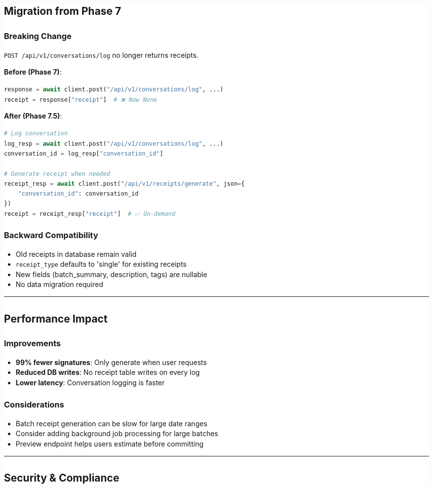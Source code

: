 
## Migration from Phase 7

### Breaking Change

`POST /api/v1/conversations/log` no longer returns receipts.

**Before (Phase 7)**:
```python
response = await client.post("/api/v1/conversations/log", ...)
receipt = response["receipt"]  # ❌ Now None
```

**After (Phase 7.5)**:
```python
# Log conversation
log_resp = await client.post("/api/v1/conversations/log", ...)
conversation_id = log_resp["conversation_id"]

# Generate receipt when needed
receipt_resp = await client.post("/api/v1/receipts/generate", json={
    "conversation_id": conversation_id
})
receipt = receipt_resp["receipt"]  # ✅ On-demand
```

### Backward Compatibility

- Old receipts in database remain valid
- `receipt_type` defaults to 'single' for existing receipts
- New fields (batch_summary, description, tags) are nullable
- No data migration required

---

## Performance Impact

### Improvements

- **99% fewer signatures**: Only generate when user requests
- **Reduced DB writes**: No receipt table writes on every log
- **Lower latency**: Conversation logging is faster

### Considerations

- Batch receipt generation can be slow for large date ranges
- Consider adding background job processing for large batches
- Preview endpoint helps users estimate before committing

---

## Security & Compliance
